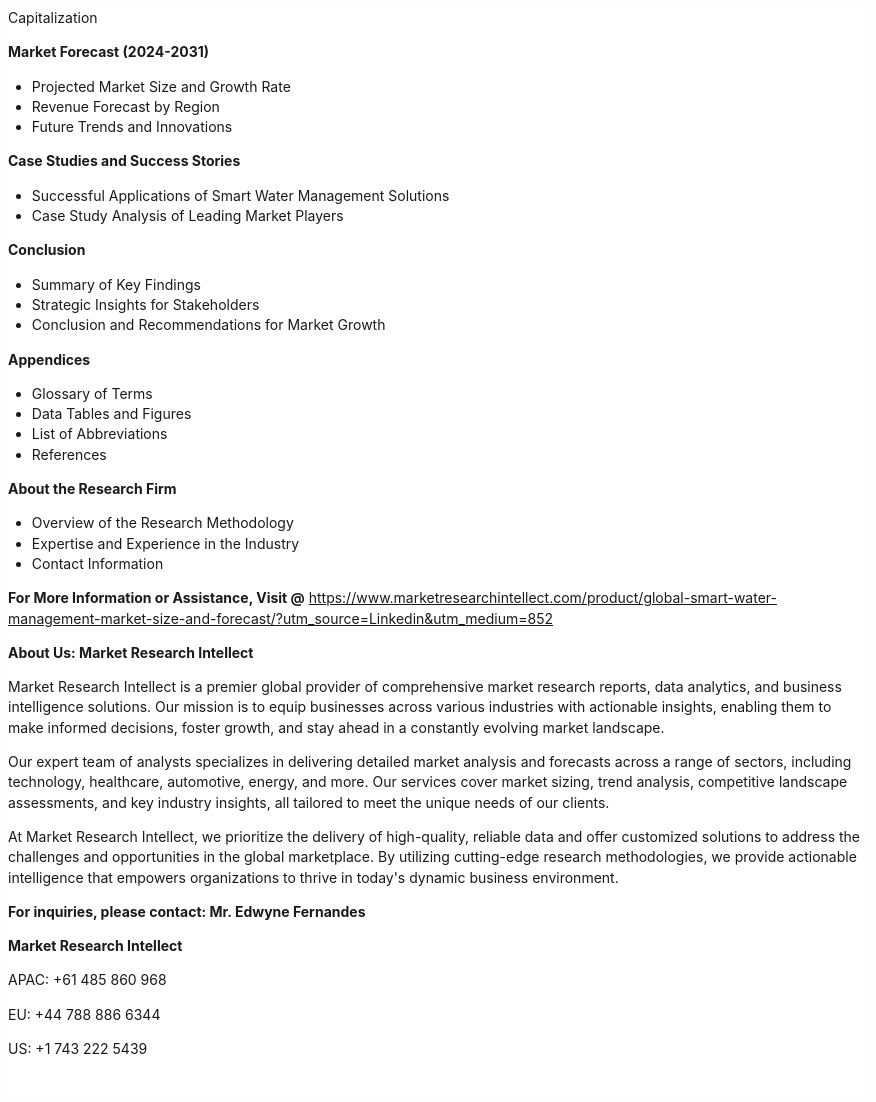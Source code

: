 Capitalization</li></ul><p><strong>Market Forecast (2024-2031)</strong></p><ul><li>Projected Market Size and Growth Rate</li><li>Revenue Forecast by Region</li><li>Future Trends and Innovations</li></ul><p><strong>Case Studies and Success Stories</strong></p><ul><li>Successful Applications of Smart Water Management Solutions</li><li>Case Study Analysis of Leading Market Players</li></ul><p><strong>Conclusion</strong></p><ul><li>Summary of Key Findings</li><li>Strategic Insights for Stakeholders</li><li>Conclusion and Recommendations for Market Growth</li></ul><p><strong>Appendices</strong></p><ul><li>Glossary of Terms</li><li>Data Tables and Figures</li><li>List of Abbreviations</li><li>References</li></ul><p><strong>About the Research Firm</strong></p><ul><li>Overview of the Research Methodology</li><li>Expertise and Experience in the Industry</li><li>Contact Information</li></ul></div><div class="article-main__content" data-test-id="publishing-text-block"><p><span class="font-[700]"><strong>For More Information or Assistance, Visit @</strong>&nbsp;<a href="https://www.marketresearchintellect.com/product/global-smart-water-management-market-size-and-forecast/?utm_source=Linkedin&utm_medium=852">https://www.marketresearchintellect.com/product/global-smart-water-management-market-size-and-forecast/?utm_source=Linkedin&utm_medium=852</a></span></p><p><strong>About Us: Market Research Intellect</strong></p><p>Market Research Intellect is a premier global provider of comprehensive market research reports, data analytics, and business intelligence solutions. Our mission is to equip businesses across various industries with actionable insights, enabling them to make informed decisions, foster growth, and stay ahead in a constantly evolving market landscape.</p><p>Our expert team of analysts specializes in delivering detailed market analysis and forecasts across a range of sectors, including technology, healthcare, automotive, energy, and more. Our services cover market sizing, trend analysis, competitive landscape assessments, and key industry insights, all tailored to meet the unique needs of our clients.</p><p>At Market Research Intellect, we prioritize the delivery of high-quality, reliable data and offer customized solutions to address the challenges and opportunities in the global marketplace. By utilizing cutting-edge research methodologies, we provide actionable intelligence that empowers organizations to thrive in today's dynamic business environment.</p><p><strong>For inquiries, please contact: Mr. Edwyne Fernandes</strong></p><p><strong>Market Research Intellect</strong></p><p>APAC: +61 485 860 968</p><p>EU: +44 788 886 6344</p><p>US: +1 743 222 5439</p></div><div class="article-main__content" data-test-id="publishing-text-block">&nbsp;</div>
